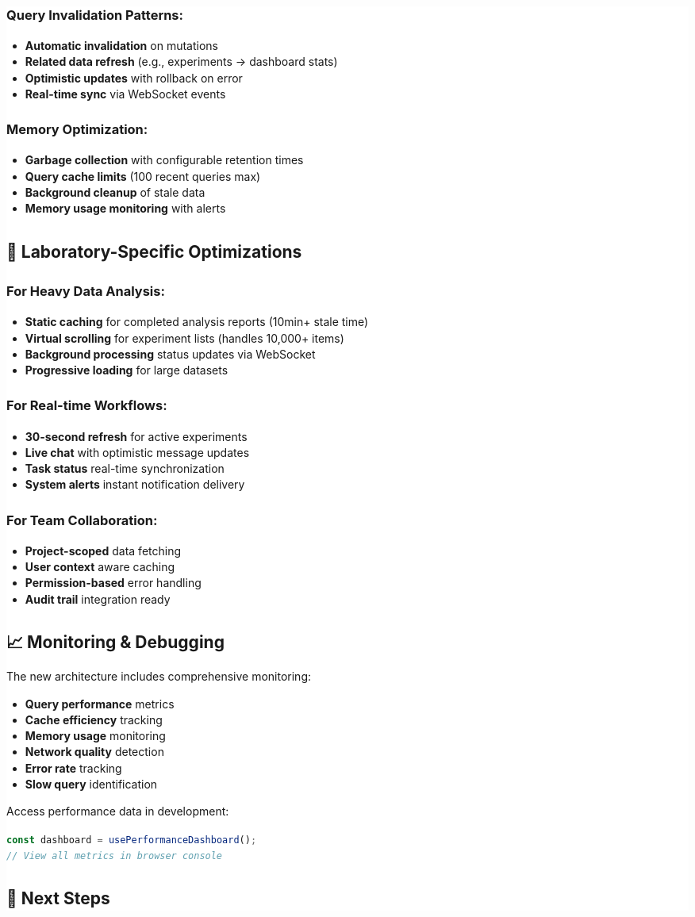 ### Query Invalidation Patterns:
- **Automatic invalidation** on mutations
- **Related data refresh** (e.g., experiments → dashboard stats)
- **Optimistic updates** with rollback on error
- **Real-time sync** via WebSocket events

### Memory Optimization:
- **Garbage collection** with configurable retention times
- **Query cache limits** (100 recent queries max)
- **Background cleanup** of stale data
- **Memory usage monitoring** with alerts

## 🎯 Laboratory-Specific Optimizations

### For Heavy Data Analysis:
- **Static caching** for completed analysis reports (10min+ stale time)
- **Virtual scrolling** for experiment lists (handles 10,000+ items)
- **Background processing** status updates via WebSocket
- **Progressive loading** for large datasets

### For Real-time Workflows:
- **30-second refresh** for active experiments
- **Live chat** with optimistic message updates
- **Task status** real-time synchronization
- **System alerts** instant notification delivery

### For Team Collaboration:
- **Project-scoped** data fetching
- **User context** aware caching
- **Permission-based** error handling
- **Audit trail** integration ready

## 📈 Monitoring & Debugging

The new architecture includes comprehensive monitoring:
- **Query performance** metrics
- **Cache efficiency** tracking  
- **Memory usage** monitoring
- **Network quality** detection
- **Error rate** tracking
- **Slow query** identification

Access performance data in development:
```typescript
const dashboard = usePerformanceDashboard();
// View all metrics in browser console
```

## 🚀 Next Steps

